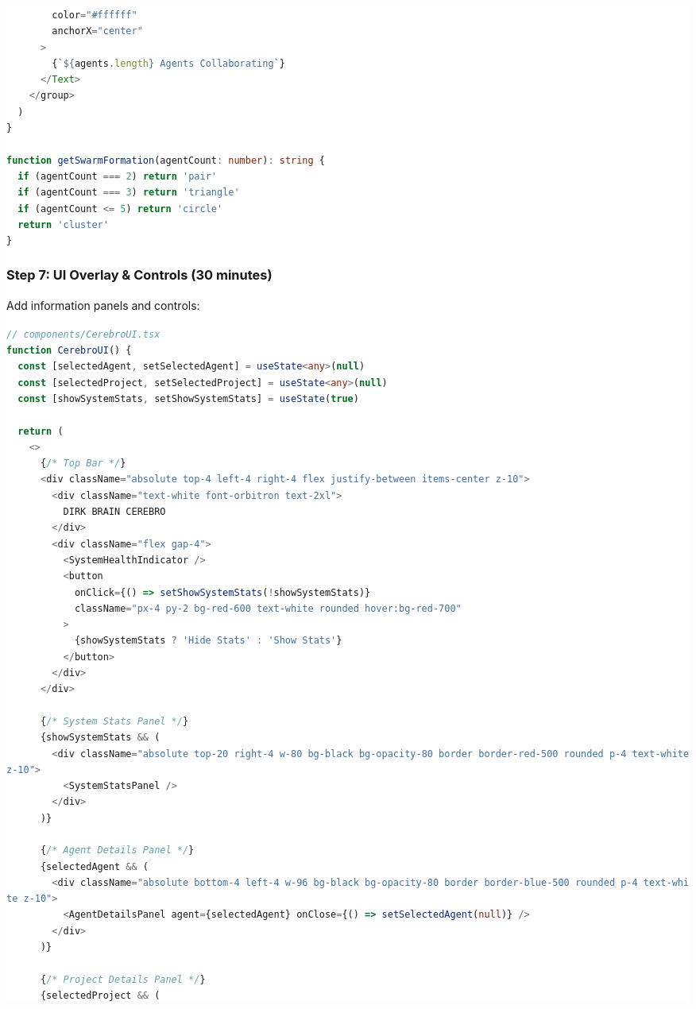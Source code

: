 ```typescript
        color="#ffffff"
        anchorX="center"
      >
        {`${agents.length} Agents Collaborating`}
      </Text>
    </group>
  )
}

function getSwarmFormation(agentCount: number): string {
  if (agentCount === 2) return 'pair'
  if (agentCount === 3) return 'triangle'
  if (agentCount <= 5) return 'circle'
  return 'cluster'
}
```

### **Step 7: UI Overlay & Controls (30 minutes)**

Add information panels and controls:

```typescript
// components/CerebroUI.tsx
function CerebroUI() {
  const [selectedAgent, setSelectedAgent] = useState<any>(null)
  const [selectedProject, setSelectedProject] = useState<any>(null)
  const [showSystemStats, setShowSystemStats] = useState(true)

  return (
    <>
      {/* Top Bar */}
      <div className="absolute top-4 left-4 right-4 flex justify-between items-center z-10">
        <div className="text-white font-orbitron text-2xl">
          DIRK BRAIN CEREBRO
        </div>
        <div className="flex gap-4">
          <SystemHealthIndicator />
          <button 
            onClick={() => setShowSystemStats(!showSystemStats)}
            className="px-4 py-2 bg-red-600 text-white rounded hover:bg-red-700"
          >
            {showSystemStats ? 'Hide Stats' : 'Show Stats'}
          </button>
        </div>
      </div>

      {/* System Stats Panel */}
      {showSystemStats && (
        <div className="absolute top-20 right-4 w-80 bg-black bg-opacity-80 border border-red-500 rounded p-4 text-white z-10">
          <SystemStatsPanel />
        </div>
      )}

      {/* Agent Details Panel */}
      {selectedAgent && (
        <div className="absolute bottom-4 left-4 w-96 bg-black bg-opacity-80 border border-blue-500 rounded p-4 text-white z-10">
          <AgentDetailsPanel agent={selectedAgent} onClose={() => setSelectedAgent(null)} />
        </div>
      )}

      {/* Project Details Panel */}
      {selectedProject && (
```